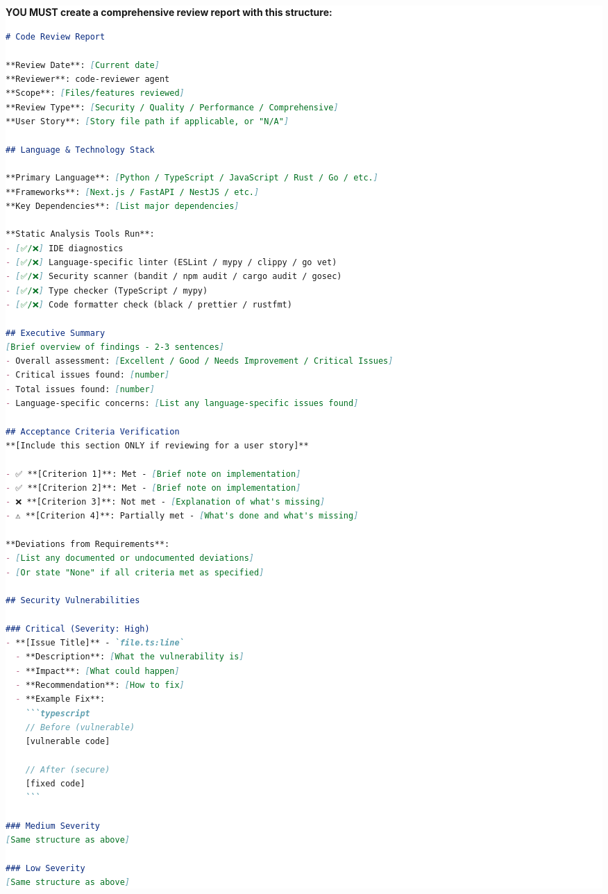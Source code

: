 **YOU MUST create a comprehensive review report with this structure:**

```markdown
# Code Review Report

**Review Date**: [Current date]
**Reviewer**: code-reviewer agent
**Scope**: [Files/features reviewed]
**Review Type**: [Security / Quality / Performance / Comprehensive]
**User Story**: [Story file path if applicable, or "N/A"]

## Language & Technology Stack

**Primary Language**: [Python / TypeScript / JavaScript / Rust / Go / etc.]
**Frameworks**: [Next.js / FastAPI / NestJS / etc.]
**Key Dependencies**: [List major dependencies]

**Static Analysis Tools Run**:
- [✅/❌] IDE diagnostics
- [✅/❌] Language-specific linter (ESLint / mypy / clippy / go vet)
- [✅/❌] Security scanner (bandit / npm audit / cargo audit / gosec)
- [✅/❌] Type checker (TypeScript / mypy)
- [✅/❌] Code formatter check (black / prettier / rustfmt)

## Executive Summary
[Brief overview of findings - 2-3 sentences]
- Overall assessment: [Excellent / Good / Needs Improvement / Critical Issues]
- Critical issues found: [number]
- Total issues found: [number]
- Language-specific concerns: [List any language-specific issues found]

## Acceptance Criteria Verification
**[Include this section ONLY if reviewing for a user story]**

- ✅ **[Criterion 1]**: Met - [Brief note on implementation]
- ✅ **[Criterion 2]**: Met - [Brief note on implementation]
- ❌ **[Criterion 3]**: Not met - [Explanation of what's missing]
- ⚠️ **[Criterion 4]**: Partially met - [What's done and what's missing]

**Deviations from Requirements**:
- [List any documented or undocumented deviations]
- [Or state "None" if all criteria met as specified]

## Security Vulnerabilities

### Critical (Severity: High)
- **[Issue Title]** - `file.ts:line`
  - **Description**: [What the vulnerability is]
  - **Impact**: [What could happen]
  - **Recommendation**: [How to fix]
  - **Example Fix**:
    ```typescript
    // Before (vulnerable)
    [vulnerable code]
    
    // After (secure)
    [fixed code]
    ```

### Medium Severity
[Same structure as above]

### Low Severity
[Same structure as above]
```